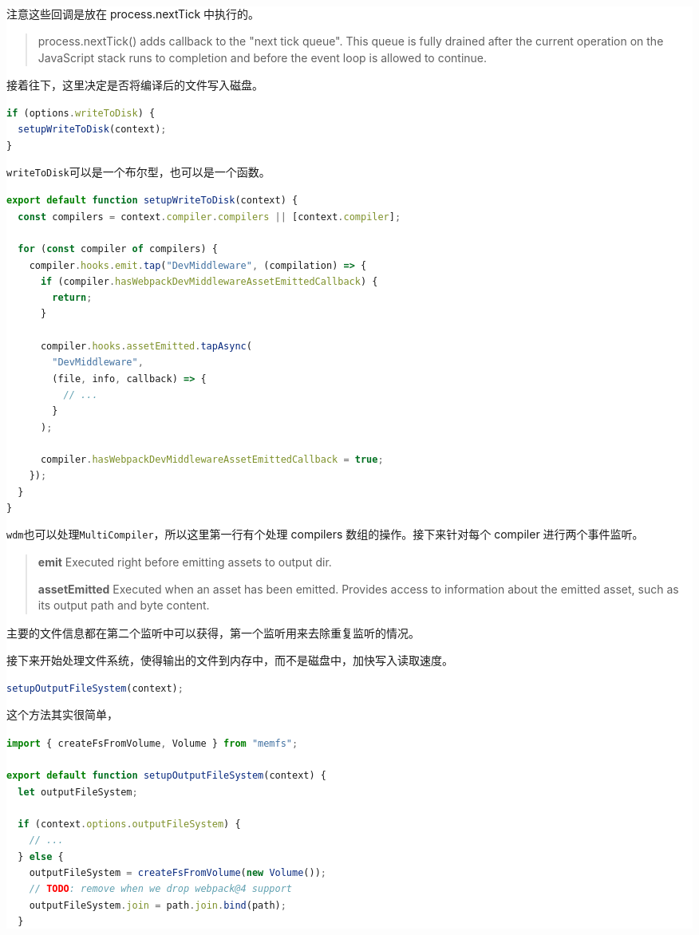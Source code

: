 注意这些回调是放在 process.nextTick 中执行的。

> process.nextTick() adds callback to the "next tick queue". This queue is fully drained after the current operation on the JavaScript stack runs to completion and before the event loop is allowed to continue.

接着往下，这里决定是否将编译后的文件写入磁盘。

```js
if (options.writeToDisk) {
  setupWriteToDisk(context);
}
```

`writeToDisk`可以是一个布尔型，也可以是一个函数。

```js
export default function setupWriteToDisk(context) {
  const compilers = context.compiler.compilers || [context.compiler];

  for (const compiler of compilers) {
    compiler.hooks.emit.tap("DevMiddleware", (compilation) => {
      if (compiler.hasWebpackDevMiddlewareAssetEmittedCallback) {
        return;
      }

      compiler.hooks.assetEmitted.tapAsync(
        "DevMiddleware",
        (file, info, callback) => {
          // ...
        }
      );

      compiler.hasWebpackDevMiddlewareAssetEmittedCallback = true;
    });
  }
}
```

`wdm`也可以处理`MultiCompiler`，所以这里第一行有个处理 compilers 数组的操作。接下来针对每个 compiler 进行两个事件监听。

> **emit** Executed right before emitting assets to output dir.
>
> **assetEmitted** Executed when an asset has been emitted. Provides access to information about the emitted asset, such as its output path and byte content.

主要的文件信息都在第二个监听中可以获得，第一个监听用来去除重复监听的情况。

接下来开始处理文件系统，使得输出的文件到内存中，而不是磁盘中，加快写入读取速度。

```js
setupOutputFileSystem(context);
```

这个方法其实很简单，

```js
import { createFsFromVolume, Volume } from "memfs";

export default function setupOutputFileSystem(context) {
  let outputFileSystem;

  if (context.options.outputFileSystem) {
    // ...
  } else {
    outputFileSystem = createFsFromVolume(new Volume());
    // TODO: remove when we drop webpack@4 support
    outputFileSystem.join = path.join.bind(path);
  }

```